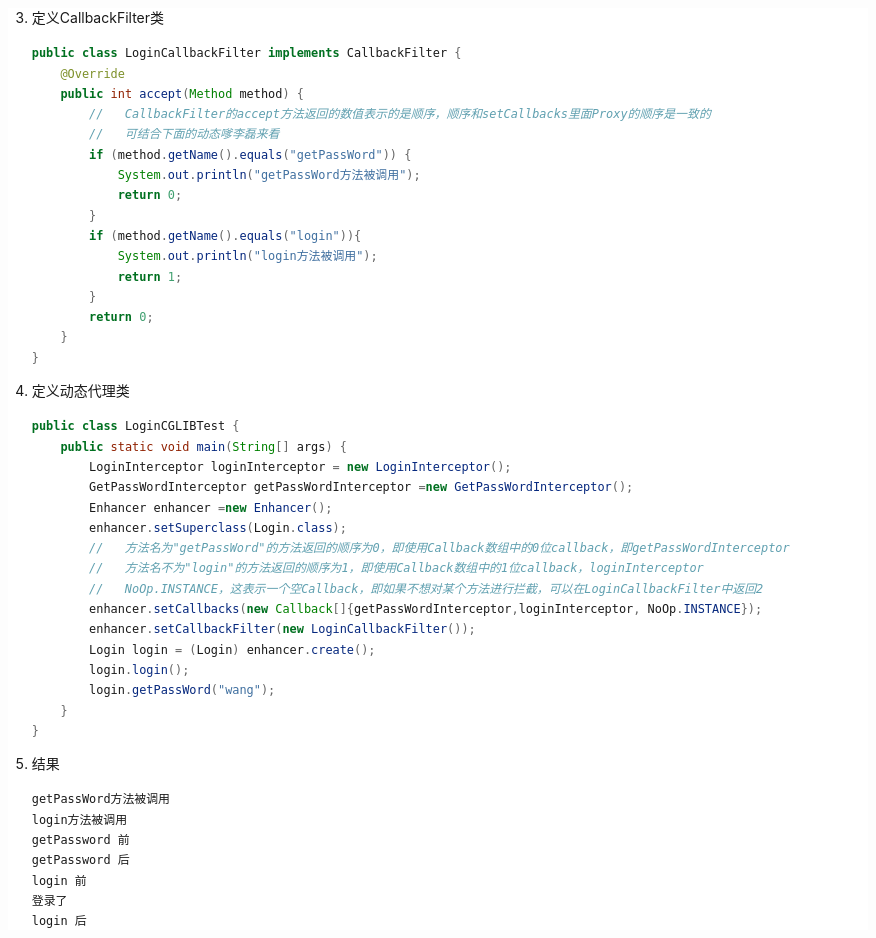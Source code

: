 3. 定义CallbackFilter类

   ```java
   public class LoginCallbackFilter implements CallbackFilter {
       @Override
       public int accept(Method method) {
           //	CallbackFilter的accept方法返回的数值表示的是顺序，顺序和setCallbacks里面Proxy的顺序是一致的
           //	可结合下面的动态嗲李磊来看
           if (method.getName().equals("getPassWord")) {
               System.out.println("getPassWord方法被调用");
               return 0;
           }
           if (method.getName().equals("login")){
               System.out.println("login方法被调用");
               return 1;
           }
           return 0;
       }
   }
   ```

4. 定义动态代理类

   ```java
   public class LoginCGLIBTest {
       public static void main(String[] args) {
           LoginInterceptor loginInterceptor = new LoginInterceptor();
           GetPassWordInterceptor getPassWordInterceptor =new GetPassWordInterceptor();
           Enhancer enhancer =new Enhancer();
           enhancer.setSuperclass(Login.class);
           //	方法名为"getPassWord"的方法返回的顺序为0，即使用Callback数组中的0位callback，即getPassWordInterceptor
           //	方法名不为"login"的方法返回的顺序为1，即使用Callback数组中的1位callback，loginInterceptor
           //	NoOp.INSTANCE，这表示一个空Callback，即如果不想对某个方法进行拦截，可以在LoginCallbackFilter中返回2
           enhancer.setCallbacks(new Callback[]{getPassWordInterceptor,loginInterceptor, NoOp.INSTANCE});
           enhancer.setCallbackFilter(new LoginCallbackFilter());
           Login login = (Login) enhancer.create();
           login.login();
           login.getPassWord("wang");
       }
   }
   ```

5. 结果

   ```
   getPassWord方法被调用
   login方法被调用
   getPassword 前
   getPassword 后
   login 前
   登录了
   login 后
   ```

   